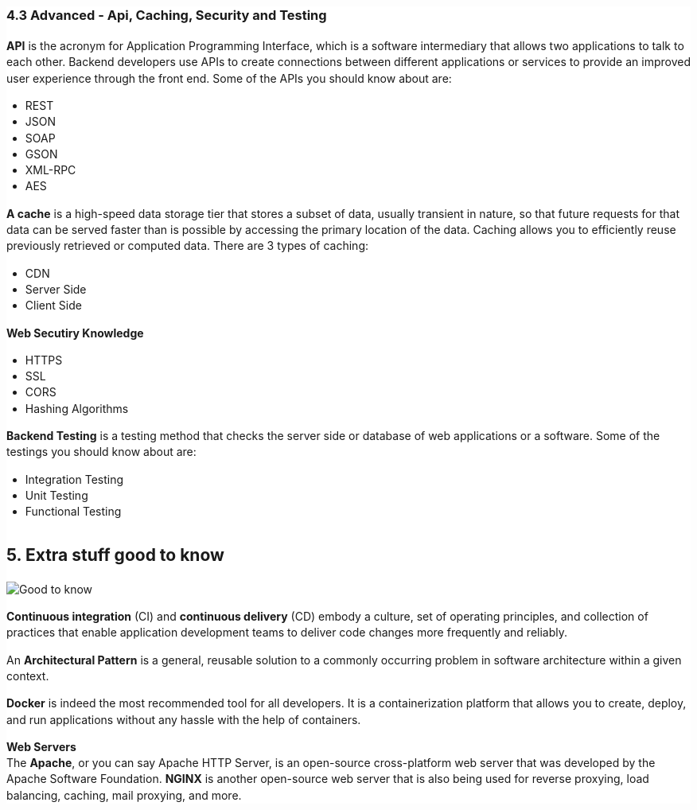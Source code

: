 ### 4.3 Advanced - Api, Caching, Security and Testing
**API** is the acronym for Application Programming Interface, which is a software intermediary that allows two applications to talk to each other. Backend developers use APIs to create connections between different applications or services to provide an improved user experience through the front end. Some of the APIs you should know about are:

- REST  
- JSON  
- SOAP  
- GSON  
- XML-RPC  
- AES  

**A cache** is a high-speed data storage tier that stores a subset of data, usually transient in nature, so that future requests for that data can be served faster than is possible by accessing the primary location of the data. Caching allows you to efficiently reuse previously retrieved or computed data. There are 3 types of caching: 

- CDN
- Server Side
- Client Side

**Web Secutiry Knowledge**
- HTTPS
- SSL
- CORS
- Hashing Algorithms

**Backend Testing** is a testing method that checks the server side or database of web applications or a software. Some of the testings you should know about are:

- Integration Testing
- Unit Testing
- Functional Testing

## 5. Extra stuff good to know
![Good to know](https://images.unsplash.com/photo-1503437313881-503a91226402?ixlib=rb-1.2.1&ixid=MnwxMjA3fDB8MHxwaG90by1wYWdlfHx8fGVufDB8fHx8&auto=format&fit=crop&w=3432&q=80)

**Continuous integration** (CI) and **continuous delivery** (CD) embody a culture, set of operating principles, and collection of practices that enable application development teams to deliver code changes more frequently and reliably.

An **Architectural Pattern**  is a general, reusable solution to a commonly occurring problem in software architecture within a given context. 

**Docker**  is indeed the most recommended tool for all developers. It is a containerization platform that allows you to create, deploy, and run applications without any hassle with the help of containers.

**Web Servers**  
The **Apache**, or you can say Apache HTTP Server, is an open-source cross-platform web server that was developed by the Apache Software Foundation.
**NGINX** is another open-source web server that is also being used for reverse proxying, load balancing, caching, mail proxying, and more.
